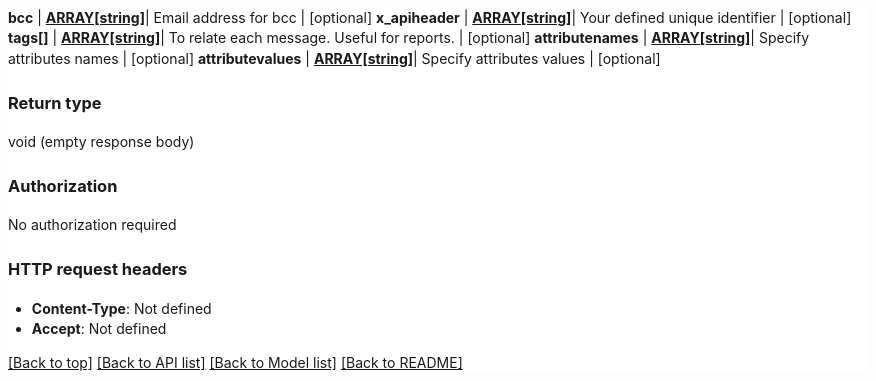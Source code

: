  **bcc** | [**ARRAY[string]**](string.md)| Email address for bcc | [optional] 
 **x_apiheader** | [**ARRAY[string]**](string.md)| Your defined unique identifier | [optional] 
 **tags[]** | [**ARRAY[string]**](string.md)| To relate each message. Useful for reports. | [optional] 
 **attributenames** | [**ARRAY[string]**](string.md)| Specify attributes names | [optional] 
 **attributevalues** | [**ARRAY[string]**](string.md)| Specify attributes values | [optional] 

### Return type

void (empty response body)

### Authorization

No authorization required

### HTTP request headers

 - **Content-Type**: Not defined
 - **Accept**: Not defined

[[Back to top]](#) [[Back to API list]](../README.md#documentation-for-api-endpoints) [[Back to Model list]](../README.md#documentation-for-models) [[Back to README]](../README.md)

